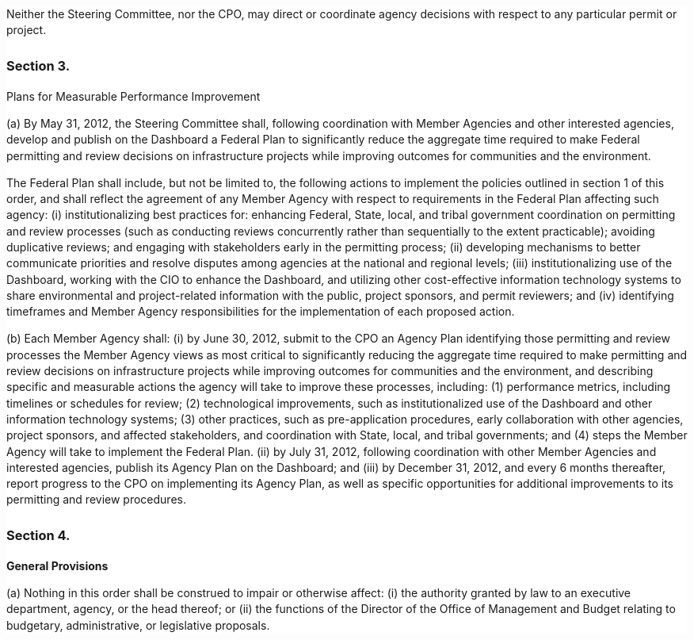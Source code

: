 Neither the Steering Committee, nor the CPO, may direct or coordinate agency decisions with respect to any particular permit or project.
### Section 3.

Plans for Measurable Performance Improvement 

(a) By May 31, 2012, the Steering Committee shall, following coordination with Member Agencies and other interested agencies, develop and publish on the Dashboard a Federal Plan to significantly reduce the aggregate time required to make Federal permitting and review decisions on infrastructure projects while improving outcomes for communities and the environment.

The Federal Plan shall include, but not be limited to, the following actions to implement the policies outlined in section 1 of this order, and shall reflect the agreement of any Member Agency with respect to requirements in the Federal Plan affecting such agency:
    (i) institutionalizing best practices for: enhancing Federal, State, local, and tribal government coordination on permitting and review processes (such as conducting reviews concurrently rather than sequentially to the extent practicable); avoiding duplicative reviews; and engaging with stakeholders early in the permitting process;
    (ii) developing mechanisms to better communicate priorities and resolve disputes among agencies at the national and regional levels;
    (iii) institutionalizing use of the Dashboard, working with the CIO to enhance the Dashboard, and utilizing other cost-effective information technology systems to share environmental and project-related information with the public, project sponsors, and permit reviewers; and
    (iv) identifying timeframes and Member Agency responsibilities for the implementation of each proposed action.

(b) Each Member Agency shall:
    (i) by June 30, 2012, submit to the CPO an Agency Plan identifying those permitting and review processes the Member Agency views as most critical to significantly reducing the aggregate time required to make permitting and review decisions on infrastructure projects while improving outcomes for communities and the environment, and describing specific and measurable actions the agency will take to improve these processes, including:
    (1) performance metrics, including timelines or schedules for review;
    (2) technological improvements, such as institutionalized use of the Dashboard and other information technology systems;
    (3) other practices, such as pre-application procedures, early collaboration with other agencies, project sponsors, and affected stakeholders, and coordination with State, local, and tribal governments; and
    (4) steps the Member Agency will take to implement the Federal Plan.
    (ii) by July 31, 2012, following coordination with other Member Agencies and interested agencies, publish its Agency Plan on the Dashboard; and
    (iii) by December 31, 2012, and every 6 months thereafter, report progress to the CPO on implementing its Agency Plan, as well as specific opportunities for additional improvements to its permitting and review procedures.
### Section 4.

**General Provisions**

(a) Nothing in this order shall be construed to impair or otherwise affect:
    (i) the authority granted by law to an executive department, agency, or the head thereof; or 
    (ii) the functions of the Director of the Office of Management and Budget relating to budgetary, administrative, or legislative proposals.
